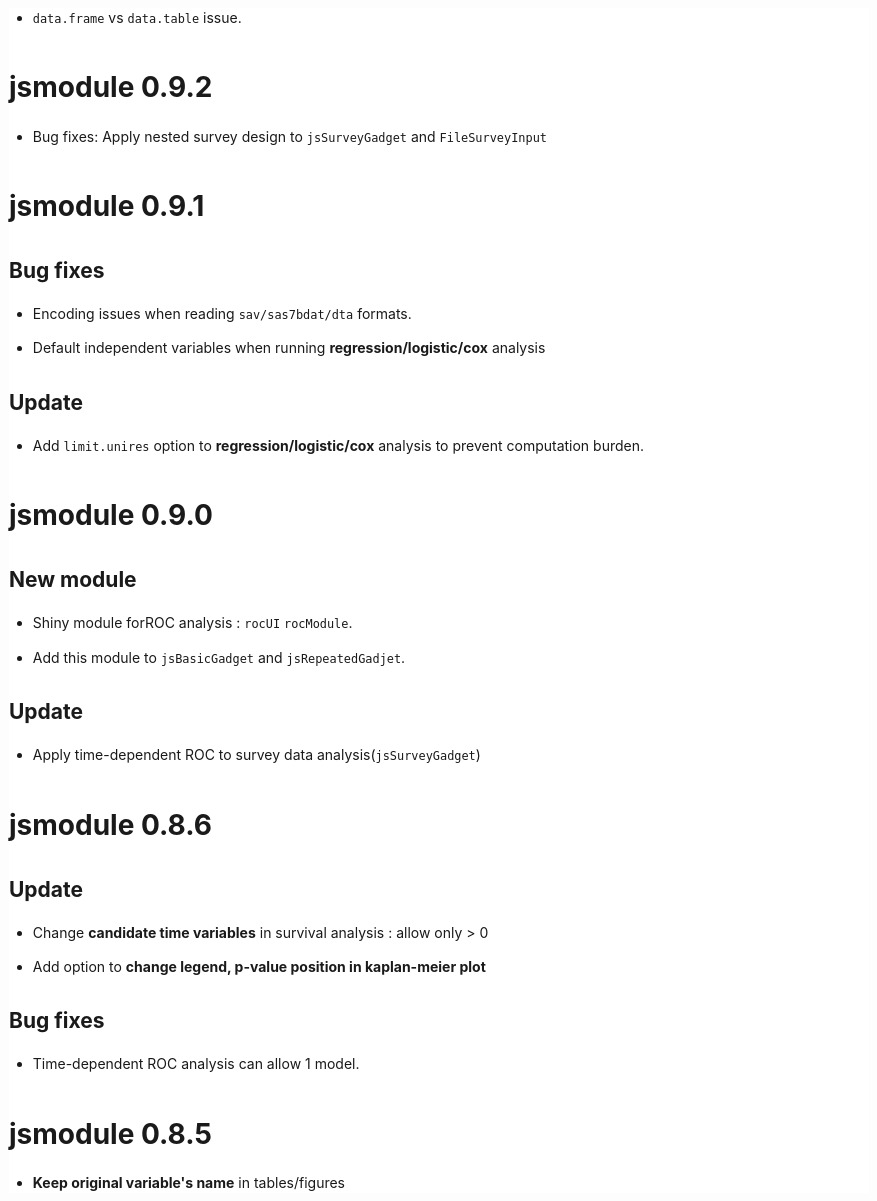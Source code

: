 * `data.frame` vs `data.table` issue.


# jsmodule 0.9.2

* Bug fixes: Apply nested survey design to `jsSurveyGadget` and `FileSurveyInput`

# jsmodule 0.9.1

## Bug fixes

* Encoding issues when reading `sav/sas7bdat/dta` formats.

* Default independent variables when running **regression/logistic/cox** analysis

## Update

* Add `limit.unires` option to **regression/logistic/cox** analysis to prevent computation burden.


# jsmodule 0.9.0

## New module

* Shiny module forROC analysis : `rocUI` `rocModule`.

* Add this module to `jsBasicGadget` and `jsRepeatedGadjet`.

## Update

* Apply time-dependent ROC to survey data analysis(`jsSurveyGadget`)


# jsmodule 0.8.6

## Update
* Change **candidate time variables** in survival analysis  : allow only > 0 

* Add option to **change legend, p-value position in kaplan-meier plot**

## Bug fixes

* Time-dependent ROC analysis can allow 1 model.

# jsmodule 0.8.5

* **Keep original variable's name** in tables/figures
